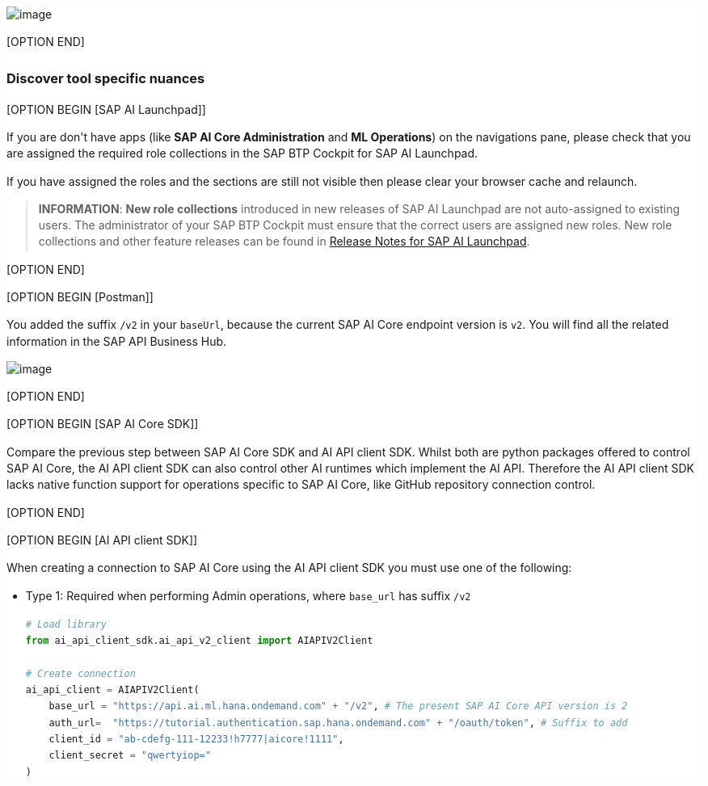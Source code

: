 ![image](img/apisdk/test.png)

[OPTION END]


### Discover tool specific nuances


[OPTION BEGIN [SAP AI Launchpad]]

If you are don't have apps (like **SAP AI Core Administration** and **ML Operations**) on the navigations pane, please check that you are assigned the required role collections in the SAP BTP Cockpit for SAP AI Launchpad.

If you have assigned the roles and the sections are still not visible then please clear your browser cache and relaunch.

> **INFORMATION**: **New role collections** introduced in new releases of SAP AI Launchpad are not auto-assigned to existing users. The administrator of your SAP BTP Cockpit must ensure that the  correct users are assigned new roles. New role collections and other feature releases can be found in [Release Notes for SAP AI Launchpad](https://help.sap.com/doc/43b304f99a8145809c78f292bfc0bc58/Cloud/en-US/98bf747111574187a7c76f8ced51cfeb.html?sel1=SAP%20AI%20Launchpad).

[OPTION END]


[OPTION BEGIN [Postman]]

You added the suffix `/v2` in your `baseUrl`, because the current SAP AI Core endpoint version is `v2`. You will find all the related information in the SAP API Business Hub.

![image](img/postman/produrl.png)

[OPTION END]

[OPTION BEGIN [SAP AI Core SDK]]

Compare the previous step between SAP AI Core SDK and AI API client SDK. Whilst both are python packages offered to control SAP AI Core, the AI API client SDK can also control other AI runtimes which implement the AI API. Therefore the AI API client SDK lacks native function support for operations specific to SAP AI Core, like GitHub repository connection control.

[OPTION END]

[OPTION BEGIN [AI API client SDK]]

When creating a connection to SAP AI Core using the AI API client SDK you must use one of the following:

- Type 1: Required when performing Admin operations, where `base_url` has suffix `/v2`

    ```PYTHON
    # Load library
    from ai_api_client_sdk.ai_api_v2_client import AIAPIV2Client

    # Create connection
    ai_api_client = AIAPIV2Client(
        base_url = "https://api.ai.ml.hana.ondemand.com" + "/v2", # The present SAP AI Core API version is 2
        auth_url=  "https://tutorial.authentication.sap.hana.ondemand.com" + "/oauth/token", # Suffix to add
        client_id = "ab-cdefg-111-12233!h7777|aicore!1111",
        client_secret = "qwertyiop="
    )
    ```
